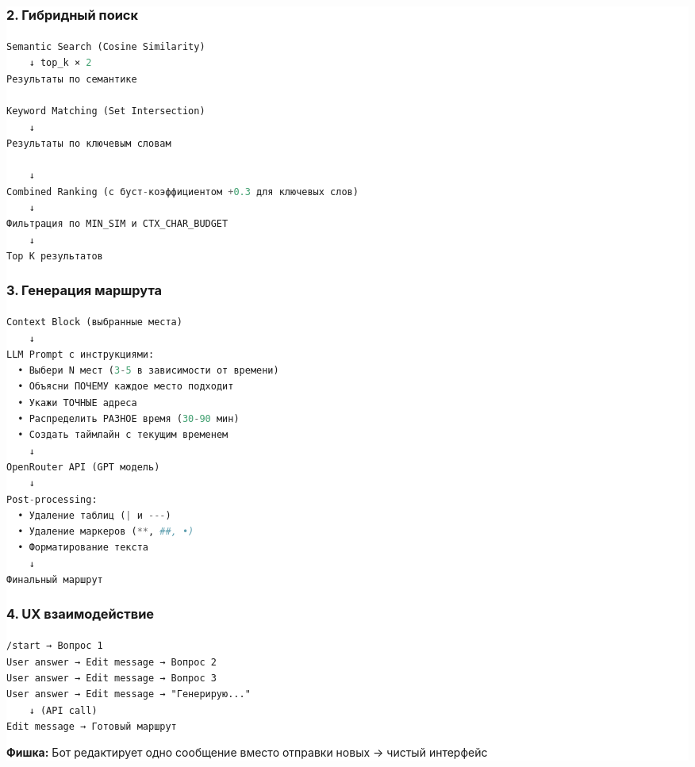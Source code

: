 ### 2. Гибридный поиск

```python
Semantic Search (Cosine Similarity)
    ↓ top_k × 2
Результаты по семантике

Keyword Matching (Set Intersection)
    ↓
Результаты по ключевым словам

    ↓
Combined Ranking (с буст-коэффициентом +0.3 для ключевых слов)
    ↓
Фильтрация по MIN_SIM и CTX_CHAR_BUDGET
    ↓
Top K результатов
```

### 3. Генерация маршрута

```python
Context Block (выбранные места)
    ↓
LLM Prompt с инструкциями:
  • Выбери N мест (3-5 в зависимости от времени)
  • Объясни ПОЧЕМУ каждое место подходит
  • Укажи ТОЧНЫЕ адреса
  • Распределить РАЗНОЕ время (30-90 мин)
  • Создать таймлайн с текущим временем
    ↓
OpenRouter API (GPT модель)
    ↓
Post-processing:
  • Удаление таблиц (| и ---)
  • Удаление маркеров (**, ##, •)
  • Форматирование текста
    ↓
Финальный маршрут
```

### 4. UX взаимодействие

```
/start → Вопрос 1
User answer → Edit message → Вопрос 2
User answer → Edit message → Вопрос 3
User answer → Edit message → "Генерирую..."
    ↓ (API call)
Edit message → Готовый маршрут
```

**Фишка:** Бот редактирует одно сообщение вместо отправки новых → чистый интерфейс
